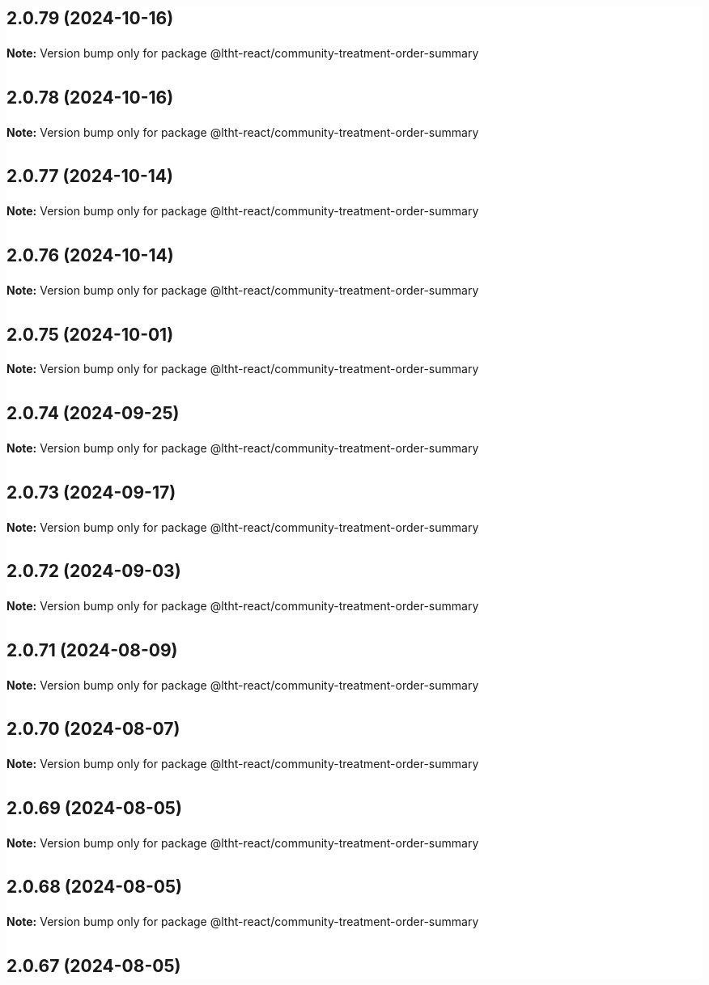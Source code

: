 ## 2.0.79 (2024-10-16)

**Note:** Version bump only for package @ltht-react/community-treatment-order-summary

## 2.0.78 (2024-10-16)

**Note:** Version bump only for package @ltht-react/community-treatment-order-summary

## 2.0.77 (2024-10-14)

**Note:** Version bump only for package @ltht-react/community-treatment-order-summary

## 2.0.76 (2024-10-14)

**Note:** Version bump only for package @ltht-react/community-treatment-order-summary

## 2.0.75 (2024-10-01)

**Note:** Version bump only for package @ltht-react/community-treatment-order-summary

## 2.0.74 (2024-09-25)

**Note:** Version bump only for package @ltht-react/community-treatment-order-summary

## 2.0.73 (2024-09-17)

**Note:** Version bump only for package @ltht-react/community-treatment-order-summary

## 2.0.72 (2024-09-03)

**Note:** Version bump only for package @ltht-react/community-treatment-order-summary

## 2.0.71 (2024-08-09)

**Note:** Version bump only for package @ltht-react/community-treatment-order-summary

## 2.0.70 (2024-08-07)

**Note:** Version bump only for package @ltht-react/community-treatment-order-summary

## 2.0.69 (2024-08-05)

**Note:** Version bump only for package @ltht-react/community-treatment-order-summary

## 2.0.68 (2024-08-05)

**Note:** Version bump only for package @ltht-react/community-treatment-order-summary

## 2.0.67 (2024-08-05)

